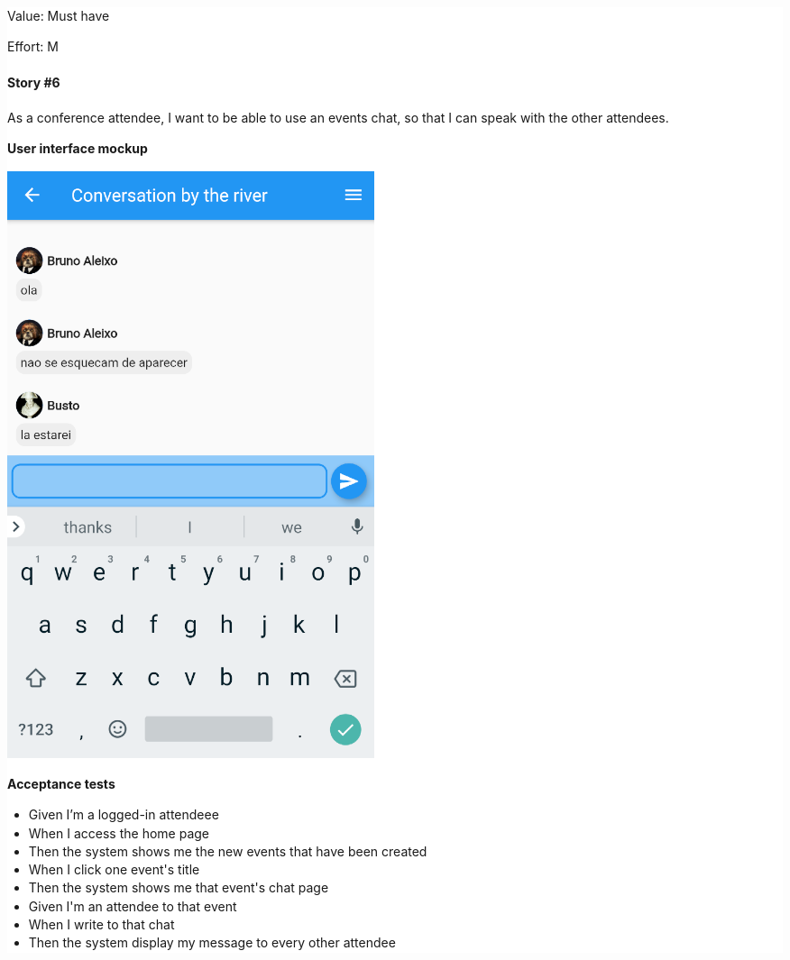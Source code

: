 Value: Must have

Effort: M


#### Story #6

As a conference attendee, I want to be able to use an events chat, so that I can speak with the other attendees.

**User interface mockup**

![Mockup](../img/mockup5.png "UI Mockup 5")

**Acceptance tests**

* Given I’m a logged-in attendeee
* When I access the home page 
* Then the system shows me the new events that have been created
* When I click one event's title
* Then the system shows me that event's chat page
* Given I'm an attendee to that event
* When I write to that chat
* Then the system display my message to every other attendee

